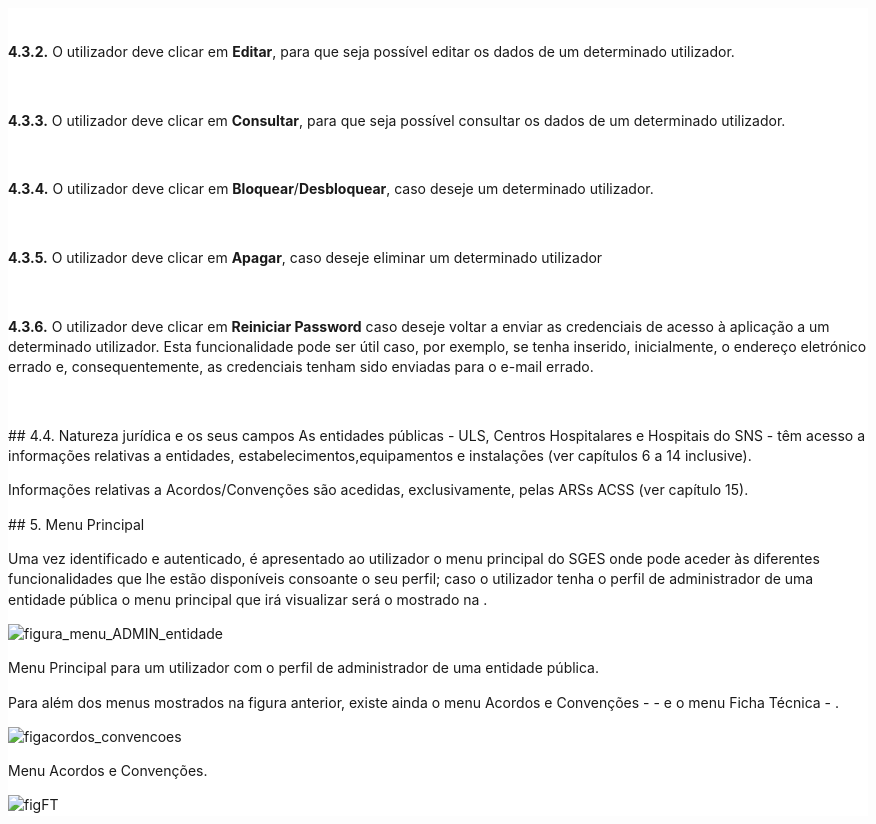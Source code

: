 <br>

**4.3.2.** O utilizador deve clicar em **Editar**, para que seja possível editar os dados de um determinado utilizador.

<br>

**4.3.3.** O utilizador deve clicar em **Consultar**, para que seja possível consultar os dados de um determinado utilizador.

<br>

**4.3.4.** O utilizador deve clicar em **Bloquear**/**Desbloquear**, caso deseje  um determinado utilizador.

<br>

**4.3.5.** O utilizador deve clicar em **Apagar**, caso deseje eliminar um determinado utilizador

<br>

**4.3.6.** O utilizador deve clicar em **Reiniciar Password** caso deseje voltar a enviar as credenciais de acesso à aplicação a um determinado utilizador. Esta funcionalidade pode ser útil caso, por exemplo, se tenha inserido, inicialmente, o endereço eletrónico errado e, consequentemente, as credenciais tenham sido enviadas para o e-mail errado.

<br>

<p id="natureza-juridica"></p>
## 4.4. Natureza jurídica e os seus campos
As entidades públicas - ULS, Centros Hospitalares e Hospitais do SNS - têm acesso a informações relativas a entidades, estabelecimentos,equipamentos e instalações (ver capítulos 6 a 14 inclusive).

Informações relativas a Acordos/Convenções são acedidas, exclusivamente, pelas ARSs ACSS (ver capítulo 15).

<p id="home"></p>
## 5. Menu Principal

Uma vez identificado e autenticado, é apresentado ao utilizador o menu principal do SGES onde pode aceder às diferentes funcionalidades que lhe estão disponíveis consoante o seu perfil; caso o utilizador tenha o perfil de administrador de uma entidade pública o menu principal que irá visualizar será o mostrado na [](#figura_menu_ADMIN_entidade).

![figura_menu_ADMIN_entidade](img/pages/cap5/5_1_3.JPG)

<p class="caption" id="figura_menu_ADMIN_entidade"> Menu Principal para um utilizador com o perfil de administrador de uma entidade pública. </p>

Para além dos menus mostrados na figura anterior, existe ainda o menu Acordos e Convenções - [](#figacordos_convencoes) - e o menu Ficha Técnica - [](#figFT).

![figacordos_convencoes](img/pages/cap5/5_1_3_1.jpg) 

<p class="caption" id="figacordos_convencoes"> Menu Acordos e Convenções. </p>

![figFT](img/pages/cap5/5_1_3_1_1.jpg)
